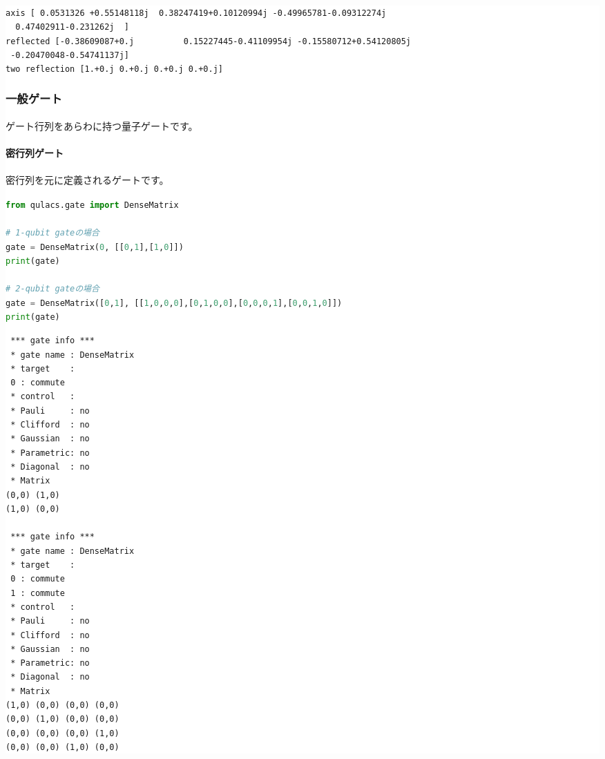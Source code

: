 ```
axis [ 0.0531326 +0.55148118j  0.38247419+0.10120994j -0.49965781-0.09312274j
  0.47402911-0.231262j  ]
reflected [-0.38609087+0.j          0.15227445-0.41109954j -0.15580712+0.54120805j
 -0.20470048-0.54741137j]
two reflection [1.+0.j 0.+0.j 0.+0.j 0.+0.j]
```

### 一般ゲート

ゲート行列をあらわに持つ量子ゲートです。

#### 密行列ゲート

密行列を元に定義されるゲートです。

```python
from qulacs.gate import DenseMatrix

# 1-qubit gateの場合
gate = DenseMatrix(0, [[0,1],[1,0]])
print(gate)

# 2-qubit gateの場合
gate = DenseMatrix([0,1], [[1,0,0,0],[0,1,0,0],[0,0,0,1],[0,0,1,0]])
print(gate)
```

```
 *** gate info ***
 * gate name : DenseMatrix
 * target    :
 0 : commute
 * control   :
 * Pauli     : no
 * Clifford  : no
 * Gaussian  : no
 * Parametric: no
 * Diagonal  : no
 * Matrix
(0,0) (1,0)
(1,0) (0,0)

 *** gate info ***
 * gate name : DenseMatrix
 * target    :
 0 : commute
 1 : commute
 * control   :
 * Pauli     : no
 * Clifford  : no
 * Gaussian  : no
 * Parametric: no
 * Diagonal  : no
 * Matrix
(1,0) (0,0) (0,0) (0,0)
(0,0) (1,0) (0,0) (0,0)
(0,0) (0,0) (0,0) (1,0)
(0,0) (0,0) (1,0) (0,0)
```
